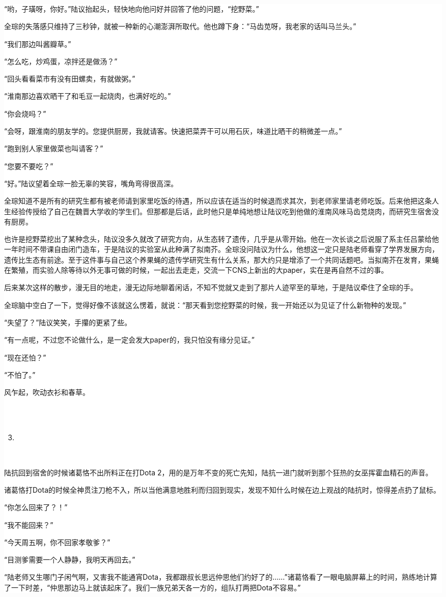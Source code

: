 “哟，子璜呀，你好。”陆议抬起头，轻快地向他问好并回答了他的问题，“挖野菜。”

全琮的失落感只维持了三秒钟，就被一种新的心潮澎湃所取代。他也蹲下身：“马齿苋呀，我老家的话叫马兰头。”

“我们那边叫酱瓣草。”

“怎么吃，炒鸡蛋，凉拌还是做汤？”

“回头看看菜市有没有田螺卖，有就做粥。”

“淮南那边喜欢晒干了和毛豆一起烧肉，也满好吃的。”

“你会烧吗？”

“会呀，跟淮南的朋友学的。您提供厨房，我就请客。快速把菜弄干可以用石灰，味道比晒干的稍微差一点。”

“跑到别人家里做菜也叫请客？”

“您要不要吃？”

“好。”陆议望着全琮一脸无辜的笑容，嘴角弯得很高深。

全琮知道不是所有的研究生都有被老师请到家里吃饭的待遇，所以应该在适当的时候退而求其次，到老师家里请老师吃饭。后来他把这条人生经验传授给了自己在魏晋大学收的学生们。但那都是后话，此时他只是单纯地想让陆议吃到他做的淮南风味马齿苋烧肉，而研究生宿舍没有厨房。

也许是挖野菜挖出了某种念头，陆议没多久就改了研究方向，从生态转了遗传，几乎是从零开始。他在一次长谈之后说服了系主任吕蒙给他一年时间不带课自由闭门造车，于是陆议的实验室从此种满了拟南芥。全琮没问陆议为什么，他想这一定只是陆老师看穿了学界发展方向，遗传比生态有前途。至于这件事与自己这个养果蝇的遗传学研究生有什么关系，那大约只是增添了一个共同话题吧。当拟南芥在发育，果蝇在繁殖，而实验人除等待以外无事可做的时候，一起出去走走，交流一下CNS上新出的大paper，实在是再自然不过的事。

后来某次这样的散步，漫无目的地走，漫无边际地聊着闲话，不知不觉就又走到了那片人迹罕至的草地，于是陆议牵住了全琮的手。

全琮脑中空白了一下，觉得好像不该就这么愣着，就说：“那天看到您挖野菜的时候，我一开始还以为见证了什么新物种的发现。”

“失望了？”陆议笑笑，手攥的更紧了些。

“有一点呢，不过您不论做什么，是一定会发大paper的，我只怕没有缘分见证。”

“现在还怕？”

“不怕了。”

风乍起，吹动衣衫和春草。

<br/>

<br/>

3.

<br/>

陆抗回到宿舍的时候诸葛恪不出所料正在打Dota 2，用的是万年不变的死亡先知，陆抗一进门就听到那个狂热的女巫挥霍血精石的声音。

诸葛恪打Dota的时候全神贯注刀枪不入，所以当他满意地胜利而归回到现实，发现不知什么时候在边上观战的陆抗时，惊得差点扔了鼠标。

“你怎么回来了？！”

“我不能回来？”

“今天周五啊，你不回家孝敬爹？”

“目测爹需要一个人静静，我明天再回去。”

“陆老师又生哪门子闲气啊，又害我不能通宵Dota，我都跟叔长思远仲思他们约好了的……”诸葛恪看了一眼电脑屏幕上的时间，熟练地计算了一下时差，“仲思那边马上就该起床了。我们一族兄弟天各一方的，组队打两把Dota不容易。”
